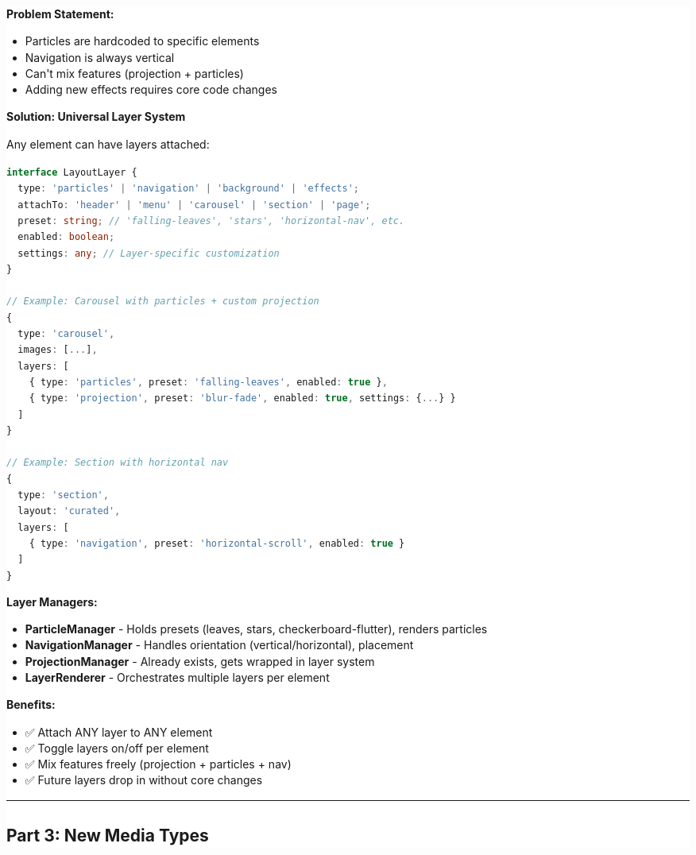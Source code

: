 **Problem Statement:**
- Particles are hardcoded to specific elements
- Navigation is always vertical
- Can't mix features (projection + particles)
- Adding new effects requires core code changes

**Solution: Universal Layer System**

Any element can have layers attached:

```typescript
interface LayoutLayer {
  type: 'particles' | 'navigation' | 'background' | 'effects';
  attachTo: 'header' | 'menu' | 'carousel' | 'section' | 'page';
  preset: string; // 'falling-leaves', 'stars', 'horizontal-nav', etc.
  enabled: boolean;
  settings: any; // Layer-specific customization
}

// Example: Carousel with particles + custom projection
{
  type: 'carousel',
  images: [...],
  layers: [
    { type: 'particles', preset: 'falling-leaves', enabled: true },
    { type: 'projection', preset: 'blur-fade', enabled: true, settings: {...} }
  ]
}

// Example: Section with horizontal nav
{
  type: 'section',
  layout: 'curated',
  layers: [
    { type: 'navigation', preset: 'horizontal-scroll', enabled: true }
  ]
}
```

**Layer Managers:**
- **ParticleManager** - Holds presets (leaves, stars, checkerboard-flutter), renders particles
- **NavigationManager** - Handles orientation (vertical/horizontal), placement
- **ProjectionManager** - Already exists, gets wrapped in layer system
- **LayerRenderer** - Orchestrates multiple layers per element

**Benefits:**
- ✅ Attach ANY layer to ANY element
- ✅ Toggle layers on/off per element
- ✅ Mix features freely (projection + particles + nav)
- ✅ Future layers drop in without core changes

---

## Part 3: New Media Types
